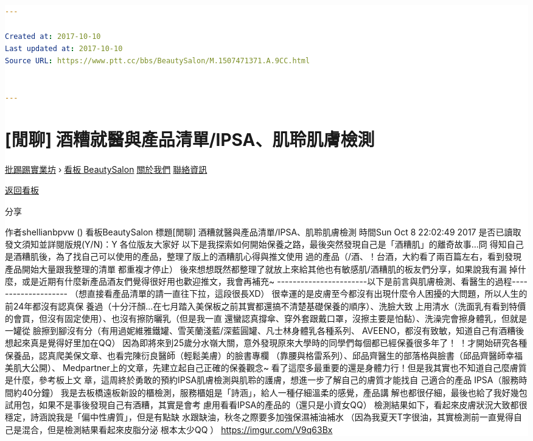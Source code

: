 ```yaml
---

Created at: 2017-10-10
Last updated at: 2017-10-10
Source URL: https://www.ptt.cc/bbs/BeautySalon/M.1507471371.A.9CC.html


---
```


# [閒聊] 酒糟就醫與產品清單/IPSA、肌聆肌膚檢測


[批踢踢實業坊](https://www.ptt.cc/) › [看板 BeautySalon](https://www.ptt.cc/bbs/BeautySalon/index.html) [關於我們](https://www.ptt.cc/about.html) [聯絡資訊](https://www.ptt.cc/contact.html)

[返回看板](https://www.ptt.cc/bbs/BeautySalon/index.html)

分享

作者shellianbpvw ()
看板BeautySalon
標題\[閒聊\] 酒糟就醫與產品清單/IPSA、肌聆肌膚檢測
時間Sun Oct 8 22:02:49 2017
是否已讀取發文須知並詳閱版規(Y/N)：Y 各位版友大家好 以下是我探索如何開始保養之路，最後突然發現自己是「酒糟肌」的離奇故事…冏 得知自己是酒糟肌後，為了找自己可以使用的產品，整理了版上的酒糟肌心得與推文使用 過的產品（/酒、！台酒，大約看了兩百篇左右，看到發現產品開始大量跟我整理的清單 都重複才停止） 後來想想既然都整理了就放上來給其他也有敏感肌/酒糟肌的板友們分享，如果說我有漏 掉什麼，或是近期有什麼新產品酒友們覺得很好用也歡迎推文，我會再補充~ \-----------------------以下是前言與肌膚檢測、看醫生的過程-------------------- （想直接看產品清單的請一直往下拉，這段很長XD） 很幸運的是皮膚至今都沒有出現什麼令人困擾的大問題，所以人生的前24年都沒有認真保 養過（十分汗顏…在七月踏入美保板之前其實都還搞不清楚基礎保養的順序）、洗臉大致 上用清水（洗面乳有看到特價的會買，但沒有固定使用）、也沒有擦防曬乳（但是我一直 還蠻認真撐傘、穿外套跟戴口罩，沒擦主要是怕黏）、洗澡完會擦身體乳，但就是一罐從 臉擦到腳沒有分（有用過妮維雅鐵罐、雪芙蘭淺藍/深藍圓罐、凡士林身體乳各種系列、 AVEENO，都沒有致敏，知道自己有酒糟後想起來真是覺得好里加在QQ） 因為即將來到25歲分水嶺大關，意外發現原來大學時的同學們每個都已經保養很多年了！ ！才開始研究各種保養品，認真爬美保文章、也看完陳衍良醫師（輕鬆美膚）的臉書專欄 （靠腰與格雷系列）、邱品齊醫生的部落格與臉書（邱品齊醫師幸福美肌大公開）、 Medpartner上的文章，先建立起自己正確的保養觀念~ 看了這麼多最重要的還是身體力行！但是我其實也不知道自己麼膚質是什麼，參考板上文 章，這周終於勇敢的預約IPSA肌膚檢測與肌聆的護膚，想進一步了解自己的膚質才能找自 己適合的產品 IPSA（服務時間約40分鐘） 我是去板橋遠板新設的櫃檢測，服務櫃姐是「詩涵」，給人一種仔細溫柔的感覺，產品講 解也都很仔細，最後也給了我好幾包試用包，如果不是事後發現自己有酒糟，其實是會考 慮用看看IPSA的產品的（還只是小資女QQ） 檢測結果如下，看起來皮膚狀況大致都很穩定，詩涵說我是「偏中性膚質」，但是有點缺 水跟缺油，秋冬之際要多加強保濕補油補水 （因為我夏天T字很油，其實檢測前一直覺得自己是混合，但是檢測結果看起來皮脂分泌 根本太少QQ ） <https://imgur.com/V9q63Bx>
